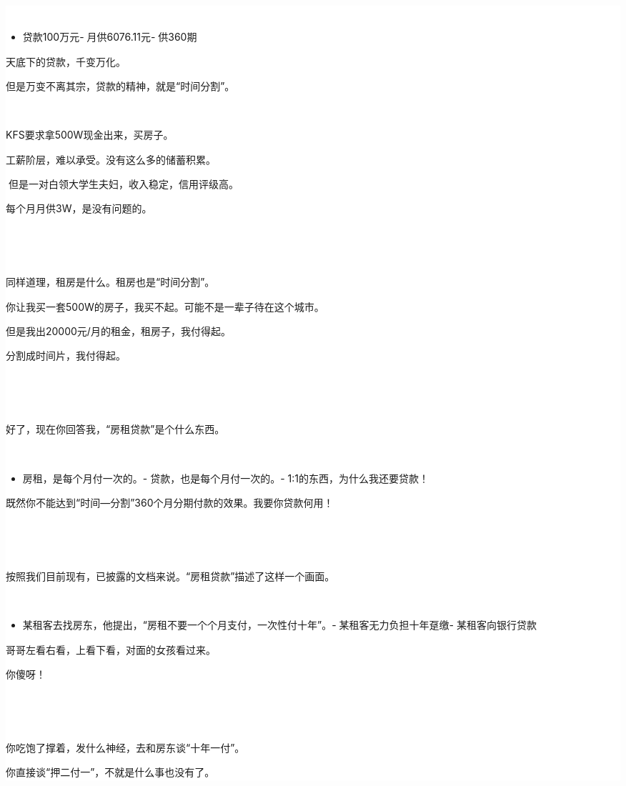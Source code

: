&nbsp;
- 贷款100万元- 月供6076.11元- 供360期
&nbsp;

天底下的贷款，千变万化。

但是万变不离其宗，贷款的精神，就是“时间分割”。

&nbsp;

KFS要求拿500W现金出来，买房子。

工薪阶层，难以承受。没有这么多的储蓄积累。

&nbsp;但是一对白领大学生夫妇，收入稳定，信用评级高。

每个月月供3W，是没有问题的。

&nbsp;

&nbsp;

同样道理，租房是什么。租房也是“时间分割”。

你让我买一套500W的房子，我买不起。可能不是一辈子待在这个城市。

但是我出20000元/月的租金，租房子，我付得起。

分割成时间片，我付得起。

&nbsp;

&nbsp;

好了，现在你回答我，“房租贷款”是个什么东西。

&nbsp;
- 房租，是每个月付一次的。- 贷款，也是每个月付一次的。- 1:1的东西，为什么我还要贷款！
&nbsp;

既然你不能达到“时间—分割”360个月分期付款的效果。我要你贷款何用！

&nbsp;

&nbsp;

按照我们目前现有，已披露的文档来说。“房租贷款”描述了这样一个画面。

&nbsp;
- 某租客去找房东，他提出，“房租不要一个个月支付，一次性付十年”。- 某租客无力负担十年趸缴- 某租客向银行贷款
&nbsp;

哥哥左看右看，上看下看，对面的女孩看过来。



你傻呀！

&nbsp;

&nbsp;&nbsp;

你吃饱了撑着，发什么神经，去和房东谈“十年一付”。

你直接谈“押二付一”，不就是什么事也没有了。
